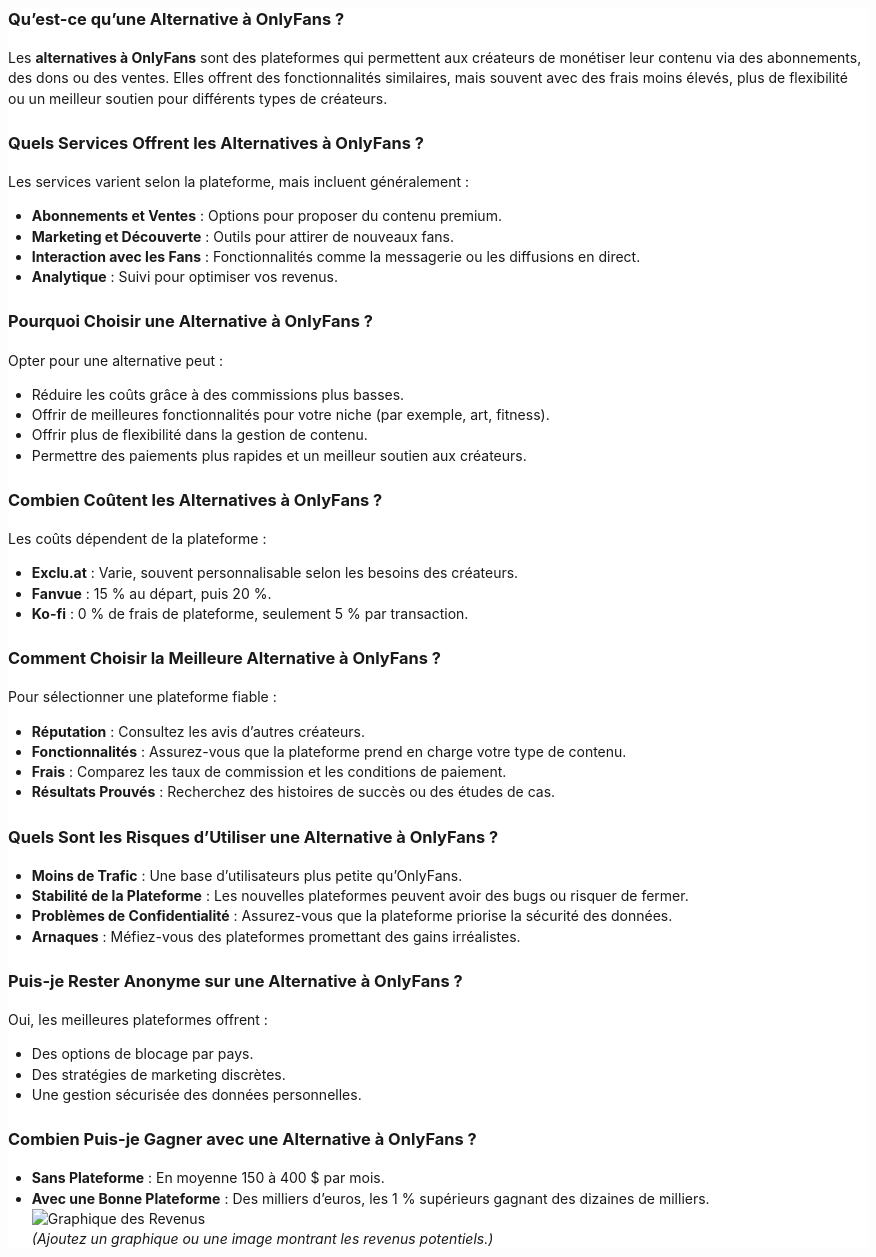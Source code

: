 ### Qu’est-ce qu’une Alternative à OnlyFans ?  
Les **alternatives à OnlyFans** sont des plateformes qui permettent aux créateurs de monétiser leur contenu via des abonnements, des dons ou des ventes. Elles offrent des fonctionnalités similaires, mais souvent avec des frais moins élevés, plus de flexibilité ou un meilleur soutien pour différents types de créateurs.

### Quels Services Offrent les Alternatives à OnlyFans ?  
Les services varient selon la plateforme, mais incluent généralement :  
- **Abonnements et Ventes** : Options pour proposer du contenu premium.  
- **Marketing et Découverte** : Outils pour attirer de nouveaux fans.  
- **Interaction avec les Fans** : Fonctionnalités comme la messagerie ou les diffusions en direct.  
- **Analytique** : Suivi pour optimiser vos revenus.  

### Pourquoi Choisir une Alternative à OnlyFans ?  
Opter pour une alternative peut :  
- Réduire les coûts grâce à des commissions plus basses.  
- Offrir de meilleures fonctionnalités pour votre niche (par exemple, art, fitness).  
- Offrir plus de flexibilité dans la gestion de contenu.  
- Permettre des paiements plus rapides et un meilleur soutien aux créateurs.  

### Combien Coûtent les Alternatives à OnlyFans ?  
Les coûts dépendent de la plateforme :  
- **Exclu.at** : Varie, souvent personnalisable selon les besoins des créateurs.  
- **Fanvue** : 15 % au départ, puis 20 %.  
- **Ko-fi** : 0 % de frais de plateforme, seulement 5 % par transaction.  

### Comment Choisir la Meilleure Alternative à OnlyFans ?  
Pour sélectionner une plateforme fiable :  
- **Réputation** : Consultez les avis d’autres créateurs.  
- **Fonctionnalités** : Assurez-vous que la plateforme prend en charge votre type de contenu.  
- **Frais** : Comparez les taux de commission et les conditions de paiement.  
- **Résultats Prouvés** : Recherchez des histoires de succès ou des études de cas.  

### Quels Sont les Risques d’Utiliser une Alternative à OnlyFans ?  
- **Moins de Trafic** : Une base d’utilisateurs plus petite qu’OnlyFans.  
- **Stabilité de la Plateforme** : Les nouvelles plateformes peuvent avoir des bugs ou risquer de fermer.  
- **Problèmes de Confidentialité** : Assurez-vous que la plateforme priorise la sécurité des données.  
- **Arnaques** : Méfiez-vous des plateformes promettant des gains irréalistes.  

### Puis-je Rester Anonyme sur une Alternative à OnlyFans ?  
Oui, les meilleures plateformes offrent :  
- Des options de blocage par pays.  
- Des stratégies de marketing discrètes.  
- Une gestion sécurisée des données personnelles.  

### Combien Puis-je Gagner avec une Alternative à OnlyFans ?  
- **Sans Plateforme** : En moyenne 150 à 400 $ par mois.  
- **Avec une Bonne Plateforme** : Des milliers d’euros, les 1 % supérieurs gagnant des dizaines de milliers.  
![Graphique des Revenus](https://via.placeholder.com/600x300.png?text=Revenus+avec+les+Alternatives+à+OnlyFans)  
*(Ajoutez un graphique ou une image montrant les revenus potentiels.)*
